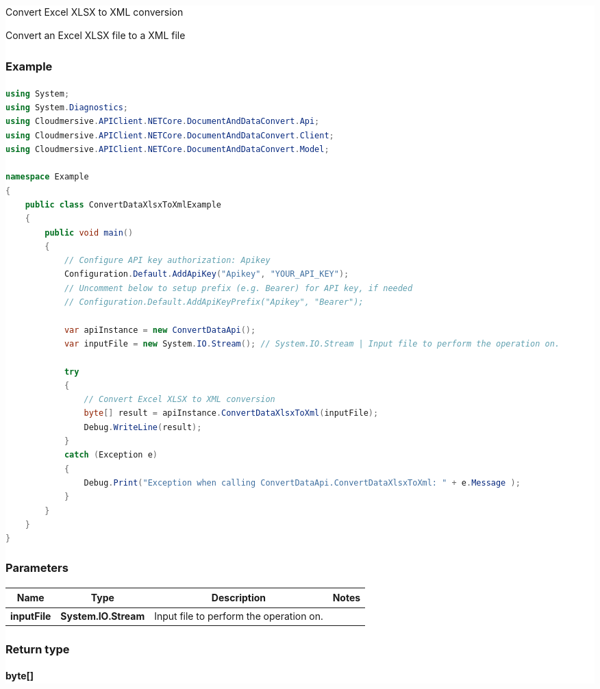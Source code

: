 Convert Excel XLSX to XML conversion

Convert an Excel XLSX file to a XML file

### Example
```csharp
using System;
using System.Diagnostics;
using Cloudmersive.APIClient.NETCore.DocumentAndDataConvert.Api;
using Cloudmersive.APIClient.NETCore.DocumentAndDataConvert.Client;
using Cloudmersive.APIClient.NETCore.DocumentAndDataConvert.Model;

namespace Example
{
    public class ConvertDataXlsxToXmlExample
    {
        public void main()
        {
            // Configure API key authorization: Apikey
            Configuration.Default.AddApiKey("Apikey", "YOUR_API_KEY");
            // Uncomment below to setup prefix (e.g. Bearer) for API key, if needed
            // Configuration.Default.AddApiKeyPrefix("Apikey", "Bearer");

            var apiInstance = new ConvertDataApi();
            var inputFile = new System.IO.Stream(); // System.IO.Stream | Input file to perform the operation on.

            try
            {
                // Convert Excel XLSX to XML conversion
                byte[] result = apiInstance.ConvertDataXlsxToXml(inputFile);
                Debug.WriteLine(result);
            }
            catch (Exception e)
            {
                Debug.Print("Exception when calling ConvertDataApi.ConvertDataXlsxToXml: " + e.Message );
            }
        }
    }
}
```

### Parameters

Name | Type | Description  | Notes
------------- | ------------- | ------------- | -------------
 **inputFile** | **System.IO.Stream**| Input file to perform the operation on. | 

### Return type

**byte[]**
